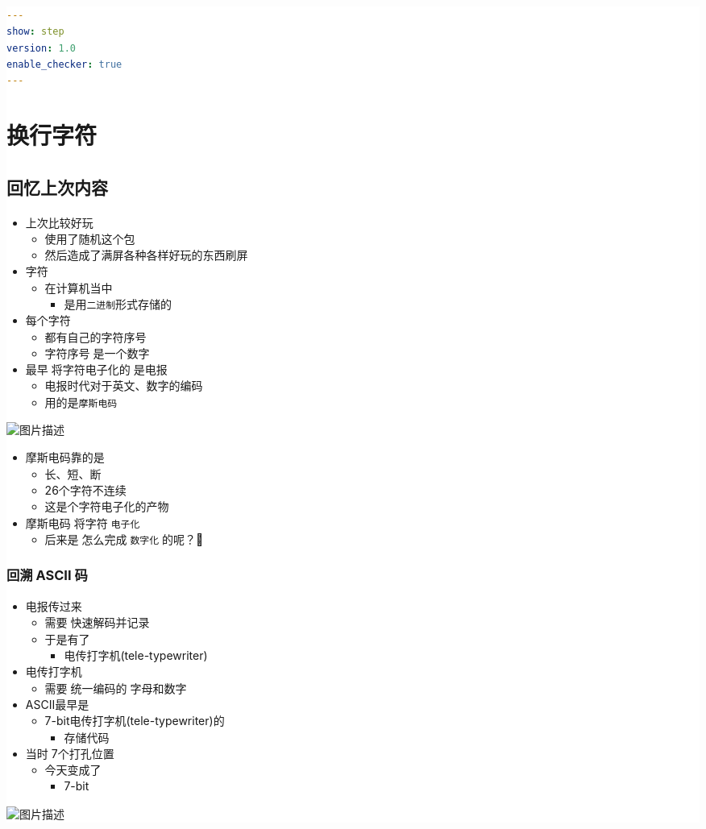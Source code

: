 ```yaml
---
show: step
version: 1.0
enable_checker: true
---
```


# 换行字符

## 回忆上次内容

- 上次比较好玩
	- 使用了随机这个包
	- 然后造成了满屏各种各样好玩的东西刷屏 
- 字符 
	- 在计算机当中 
		- 是用`二进制`形式存储的
- 每个字符
	- 都有自己的字符序号
	- 字符序号 是一个数字
- 最早 将字符电子化的 是电报
	- 电报时代对于英文、数字的编码
	- 用的是`摩斯电码`

![图片描述](https://doc.shiyanlou.com/courses/uid1190679-20221121-1669029736552)

- 摩斯电码靠的是
	- 长、短、断
	- 26个字符不连续
	- 这是个字符电子化的产物
- 摩斯电码 将字符 `电子化` 
	- 后来是 怎么完成 `数字化` 的呢？🤔

### 回溯 ASCII 码

- 电报传过来
	- 需要 快速解码并记录
	- 于是有了
		- 电传打字机(tele-typewriter)
- 电传打字机
	- 需要 统一编码的 字母和数字
- ASCII最早是
	- 7-bit电传打字机(tele-typewriter)的
		- 存储代码
- 当时 7个打孔位置
	- 今天变成了
		- 7-bit

![图片描述](https://doc.shiyanlou.com/courses/uid1190679-20221120-1668918418383)
